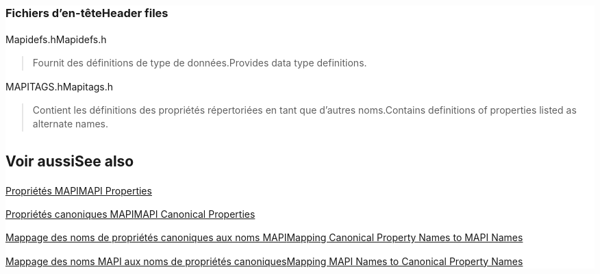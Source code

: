 ### <a name="header-files"></a><span data-ttu-id="5baa6-196">Fichiers d’en-tête</span><span class="sxs-lookup"><span data-stu-id="5baa6-196">Header files</span></span>

<span data-ttu-id="5baa6-197">Mapidefs.h</span><span class="sxs-lookup"><span data-stu-id="5baa6-197">Mapidefs.h</span></span>
  
> <span data-ttu-id="5baa6-198">Fournit des définitions de type de données.</span><span class="sxs-lookup"><span data-stu-id="5baa6-198">Provides data type definitions.</span></span>
    
<span data-ttu-id="5baa6-199">MAPITAGS.h</span><span class="sxs-lookup"><span data-stu-id="5baa6-199">Mapitags.h</span></span>
  
> <span data-ttu-id="5baa6-200">Contient les définitions des propriétés répertoriées en tant que d’autres noms.</span><span class="sxs-lookup"><span data-stu-id="5baa6-200">Contains definitions of properties listed as alternate names.</span></span>
    
## <a name="see-also"></a><span data-ttu-id="5baa6-201">Voir aussi</span><span class="sxs-lookup"><span data-stu-id="5baa6-201">See also</span></span>



[<span data-ttu-id="5baa6-202">Propriétés MAPI</span><span class="sxs-lookup"><span data-stu-id="5baa6-202">MAPI Properties</span></span>](mapi-properties.md)
  
[<span data-ttu-id="5baa6-203">Propriétés canoniques MAPI</span><span class="sxs-lookup"><span data-stu-id="5baa6-203">MAPI Canonical Properties</span></span>](mapi-canonical-properties.md)
  
[<span data-ttu-id="5baa6-204">Mappage des noms de propriétés canoniques aux noms MAPI</span><span class="sxs-lookup"><span data-stu-id="5baa6-204">Mapping Canonical Property Names to MAPI Names</span></span>](mapping-canonical-property-names-to-mapi-names.md)
  
[<span data-ttu-id="5baa6-205">Mappage des noms MAPI aux noms de propriétés canoniques</span><span class="sxs-lookup"><span data-stu-id="5baa6-205">Mapping MAPI Names to Canonical Property Names</span></span>](mapping-mapi-names-to-canonical-property-names.md)


